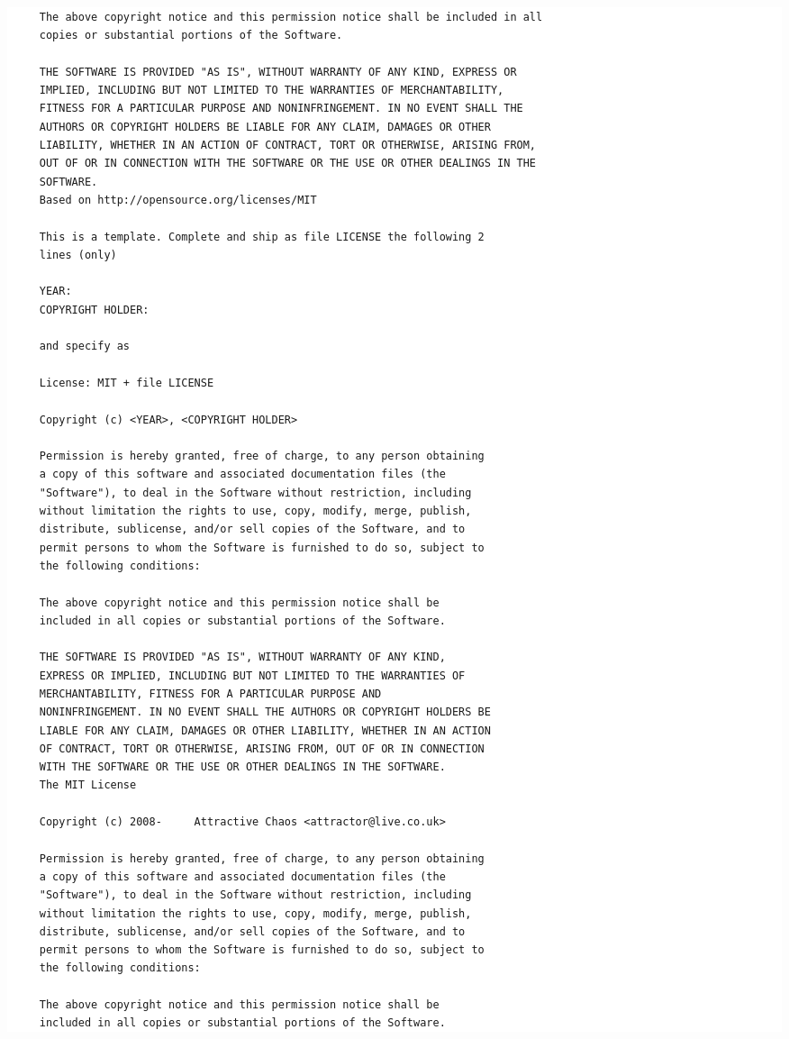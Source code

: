          The above copyright notice and this permission notice shall be included in all
         copies or substantial portions of the Software.
         
         THE SOFTWARE IS PROVIDED "AS IS", WITHOUT WARRANTY OF ANY KIND, EXPRESS OR
         IMPLIED, INCLUDING BUT NOT LIMITED TO THE WARRANTIES OF MERCHANTABILITY,
         FITNESS FOR A PARTICULAR PURPOSE AND NONINFRINGEMENT. IN NO EVENT SHALL THE
         AUTHORS OR COPYRIGHT HOLDERS BE LIABLE FOR ANY CLAIM, DAMAGES OR OTHER
         LIABILITY, WHETHER IN AN ACTION OF CONTRACT, TORT OR OTHERWISE, ARISING FROM,
         OUT OF OR IN CONNECTION WITH THE SOFTWARE OR THE USE OR OTHER DEALINGS IN THE
         SOFTWARE.
         Based on http://opensource.org/licenses/MIT
         
         This is a template. Complete and ship as file LICENSE the following 2
         lines (only)
         
         YEAR:
         COPYRIGHT HOLDER:
         
         and specify as
         
         License: MIT + file LICENSE
         
         Copyright (c) <YEAR>, <COPYRIGHT HOLDER>
         
         Permission is hereby granted, free of charge, to any person obtaining
         a copy of this software and associated documentation files (the
         "Software"), to deal in the Software without restriction, including
         without limitation the rights to use, copy, modify, merge, publish,
         distribute, sublicense, and/or sell copies of the Software, and to
         permit persons to whom the Software is furnished to do so, subject to
         the following conditions:
         
         The above copyright notice and this permission notice shall be
         included in all copies or substantial portions of the Software.
         
         THE SOFTWARE IS PROVIDED "AS IS", WITHOUT WARRANTY OF ANY KIND,
         EXPRESS OR IMPLIED, INCLUDING BUT NOT LIMITED TO THE WARRANTIES OF
         MERCHANTABILITY, FITNESS FOR A PARTICULAR PURPOSE AND
         NONINFRINGEMENT. IN NO EVENT SHALL THE AUTHORS OR COPYRIGHT HOLDERS BE
         LIABLE FOR ANY CLAIM, DAMAGES OR OTHER LIABILITY, WHETHER IN AN ACTION
         OF CONTRACT, TORT OR OTHERWISE, ARISING FROM, OUT OF OR IN CONNECTION
         WITH THE SOFTWARE OR THE USE OR OTHER DEALINGS IN THE SOFTWARE.
         The MIT License
         
         Copyright (c) 2008-     Attractive Chaos <attractor@live.co.uk>
         
         Permission is hereby granted, free of charge, to any person obtaining
         a copy of this software and associated documentation files (the
         "Software"), to deal in the Software without restriction, including
         without limitation the rights to use, copy, modify, merge, publish,
         distribute, sublicense, and/or sell copies of the Software, and to
         permit persons to whom the Software is furnished to do so, subject to
         the following conditions:
         
         The above copyright notice and this permission notice shall be
         included in all copies or substantial portions of the Software.
         
